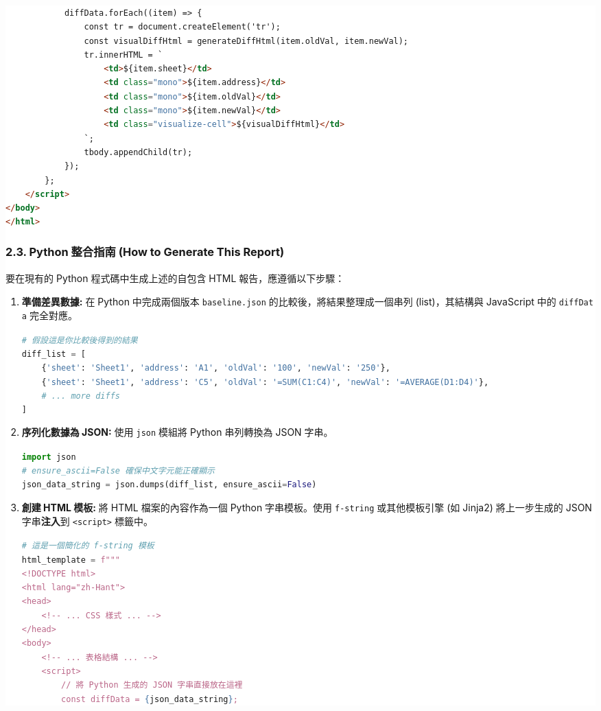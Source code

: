 ```html
            diffData.forEach((item) => {
                const tr = document.createElement('tr');
                const visualDiffHtml = generateDiffHtml(item.oldVal, item.newVal);
                tr.innerHTML = `
                    <td>${item.sheet}</td>
                    <td class="mono">${item.address}</td>
                    <td class="mono">${item.oldVal}</td>
                    <td class="mono">${item.newVal}</td>
                    <td class="visualize-cell">${visualDiffHtml}</td>
                `;
                tbody.appendChild(tr);
            });
        };
    </script>
</body>
</html>
```

### 2.3. Python 整合指南 (How to Generate This Report)

要在現有的 Python 程式碼中生成上述的自包含 HTML 報告，應遵循以下步驟：

1.  **準備差異數據:** 在 Python 中完成兩個版本 `baseline.json` 的比較後，將結果整理成一個串列 (list)，其結構與 JavaScript 中的 `diffData` 完全對應。

    ```python
    # 假設這是你比較後得到的結果
    diff_list = [
        {'sheet': 'Sheet1', 'address': 'A1', 'oldVal': '100', 'newVal': '250'},
        {'sheet': 'Sheet1', 'address': 'C5', 'oldVal': '=SUM(C1:C4)', 'newVal': '=AVERAGE(D1:D4)'},
        # ... more diffs
    ]
    ```

2.  **序列化數據為 JSON:** 使用 `json` 模組將 Python 串列轉換為 JSON 字串。

    ```python
    import json
    # ensure_ascii=False 確保中文字元能正確顯示
    json_data_string = json.dumps(diff_list, ensure_ascii=False)
    ```

3.  **創建 HTML 模板:** 將 HTML 檔案的內容作為一個 Python 字串模板。使用 `f-string` 或其他模板引擎 (如 Jinja2) 將上一步生成的 JSON 字串**注入**到 `<script>` 標籤中。

    ```python
    # 這是一個簡化的 f-string 模板
    html_template = f"""
    <!DOCTYPE html>
    <html lang="zh-Hant">
    <head>
        <!-- ... CSS 樣式 ... -->
    </head>
    <body>
        <!-- ... 表格結構 ... -->
        <script>
            // 將 Python 生成的 JSON 字串直接放在這裡
            const diffData = {json_data_string};

